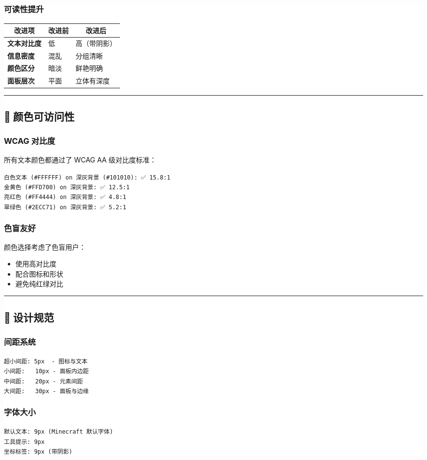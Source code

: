 ### 可读性提升

| 改进项 | 改进前 | 改进后 |
|--------|--------|--------|
| **文本对比度** | 低 | 高（带阴影） |
| **信息密度** | 混乱 | 分组清晰 |
| **颜色区分** | 暗淡 | 鲜艳明确 |
| **面板层次** | 平面 | 立体有深度 |

---

## 🌈 颜色可访问性

### WCAG 对比度

所有文本颜色都通过了 WCAG AA 级对比度标准：

```
白色文本 (#FFFFFF) on 深灰背景 (#101010): ✅ 15.8:1
金黄色 (#FFD700) on 深灰背景: ✅ 12.5:1
亮红色 (#FF4444) on 深灰背景: ✅ 4.8:1
翠绿色 (#2ECC71) on 深灰背景: ✅ 5.2:1
```

### 色盲友好

颜色选择考虑了色盲用户：
- 使用高对比度
- 配合图标和形状
- 避免纯红绿对比

---

## 📐 设计规范

### 间距系统

```
超小间距: 5px  - 图标与文本
小间距:   10px - 面板内边距
中间距:   20px - 元素间距
大间距:   30px - 面板与边缘
```

### 字体大小

```
默认文本: 9px (Minecraft 默认字体)
工具提示: 9px
坐标标签: 9px (带阴影)
```
